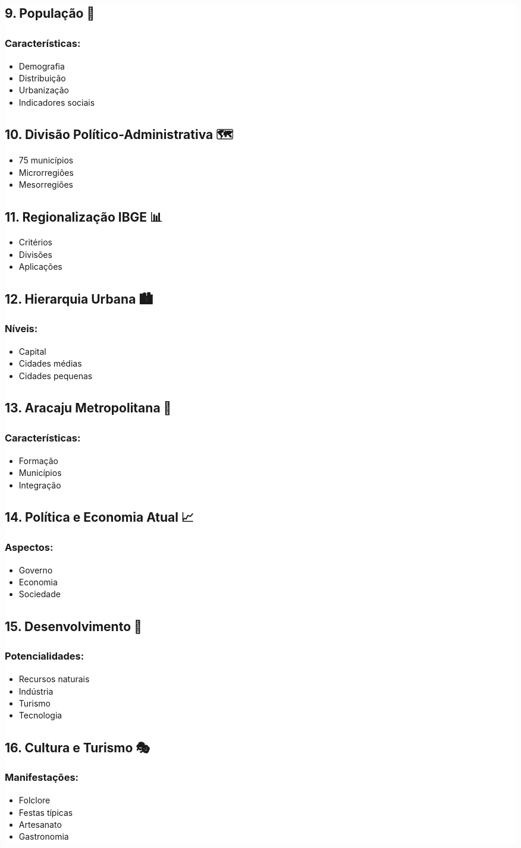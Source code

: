 ## 9. População 👥
### Características:
- Demografia
- Distribuição
- Urbanização
- Indicadores sociais

## 10. Divisão Político-Administrativa 🗺️
- 75 municípios
- Microrregiões
- Mesorregiões

## 11. Regionalização IBGE 📊
- Critérios
- Divisões
- Aplicações

## 12. Hierarquia Urbana 🏙️
### Níveis:
- Capital
- Cidades médias
- Cidades pequenas

## 13. Aracaju Metropolitana 🌆
### Características:
- Formação
- Municípios
- Integração

## 14. Política e Economia Atual 📈
### Aspectos:
- Governo
- Economia
- Sociedade

## 15. Desenvolvimento 🚀
### Potencialidades:
- Recursos naturais
- Indústria
- Turismo
- Tecnologia

## 16. Cultura e Turismo 🎭
### Manifestações:
- Folclore
- Festas típicas
- Artesanato
- Gastronomia
